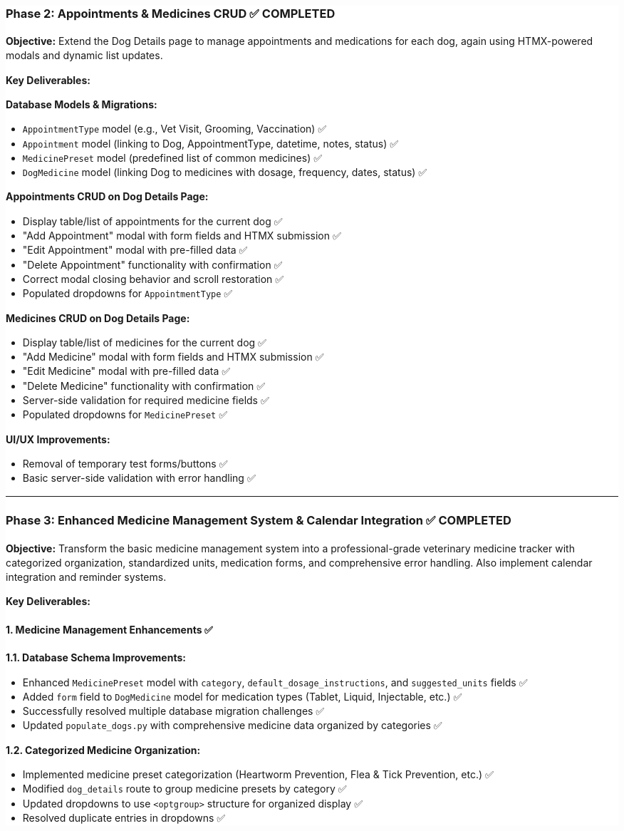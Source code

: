 ### **Phase 2: Appointments & Medicines CRUD ✅ COMPLETED**

**Objective:** Extend the Dog Details page to manage appointments and medications for each dog, again using HTMX-powered modals and dynamic list updates.

**Key Deliverables:**

**Database Models & Migrations:**
- `AppointmentType` model (e.g., Vet Visit, Grooming, Vaccination) ✅
- `Appointment` model (linking to Dog, AppointmentType, datetime, notes, status) ✅
- `MedicinePreset` model (predefined list of common medicines) ✅
- `DogMedicine` model (linking Dog to medicines with dosage, frequency, dates, status) ✅

**Appointments CRUD on Dog Details Page:**
- Display table/list of appointments for the current dog ✅
- "Add Appointment" modal with form fields and HTMX submission ✅
- "Edit Appointment" modal with pre-filled data ✅
- "Delete Appointment" functionality with confirmation ✅
- Correct modal closing behavior and scroll restoration ✅
- Populated dropdowns for `AppointmentType` ✅

**Medicines CRUD on Dog Details Page:**
- Display table/list of medicines for the current dog ✅
- "Add Medicine" modal with form fields and HTMX submission ✅
- "Edit Medicine" modal with pre-filled data ✅
- "Delete Medicine" functionality with confirmation ✅
- Server-side validation for required medicine fields ✅
- Populated dropdowns for `MedicinePreset` ✅

**UI/UX Improvements:**
- Removal of temporary test forms/buttons ✅
- Basic server-side validation with error handling ✅

---

### **Phase 3: Enhanced Medicine Management System & Calendar Integration ✅ COMPLETED**

**Objective:** Transform the basic medicine management system into a professional-grade veterinary medicine tracker with categorized organization, standardized units, medication forms, and comprehensive error handling. Also implement calendar integration and reminder systems.

**Key Deliverables:**

#### 1. Medicine Management Enhancements ✅

**1.1. Database Schema Improvements:**
- Enhanced `MedicinePreset` model with `category`, `default_dosage_instructions`, and `suggested_units` fields ✅
- Added `form` field to `DogMedicine` model for medication types (Tablet, Liquid, Injectable, etc.) ✅
- Successfully resolved multiple database migration challenges ✅
- Updated `populate_dogs.py` with comprehensive medicine data organized by categories ✅

**1.2. Categorized Medicine Organization:**
- Implemented medicine preset categorization (Heartworm Prevention, Flea & Tick Prevention, etc.) ✅
- Modified `dog_details` route to group medicine presets by category ✅
- Updated dropdowns to use `<optgroup>` structure for organized display ✅
- Resolved duplicate entries in dropdowns ✅

